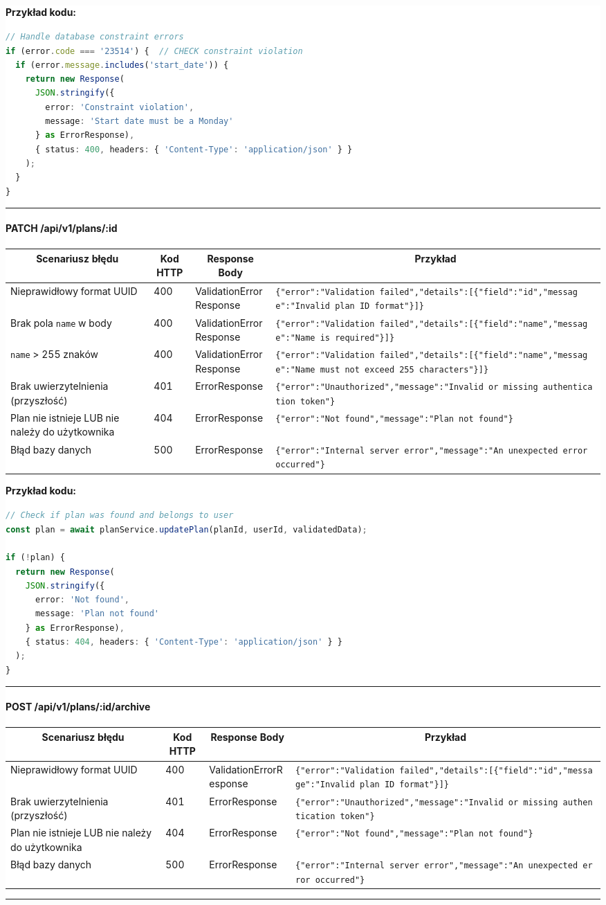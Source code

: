 **Przykład kodu:**
```typescript
// Handle database constraint errors
if (error.code === '23514') {  // CHECK constraint violation
  if (error.message.includes('start_date')) {
    return new Response(
      JSON.stringify({
        error: 'Constraint violation',
        message: 'Start date must be a Monday'
      } as ErrorResponse),
      { status: 400, headers: { 'Content-Type': 'application/json' } }
    );
  }
}
```

---

#### PATCH /api/v1/plans/:id

| Scenariusz błędu | Kod HTTP | Response Body | Przykład |
|-----------------|----------|---------------|----------|
| Nieprawidłowy format UUID | 400 | ValidationErrorResponse | `{"error":"Validation failed","details":[{"field":"id","message":"Invalid plan ID format"}]}` |
| Brak pola `name` w body | 400 | ValidationErrorResponse | `{"error":"Validation failed","details":[{"field":"name","message":"Name is required"}]}` |
| `name` > 255 znaków | 400 | ValidationErrorResponse | `{"error":"Validation failed","details":[{"field":"name","message":"Name must not exceed 255 characters"}]}` |
| Brak uwierzytelnienia (przyszłość) | 401 | ErrorResponse | `{"error":"Unauthorized","message":"Invalid or missing authentication token"}` |
| Plan nie istnieje LUB nie należy do użytkownika | 404 | ErrorResponse | `{"error":"Not found","message":"Plan not found"}` |
| Błąd bazy danych | 500 | ErrorResponse | `{"error":"Internal server error","message":"An unexpected error occurred"}` |

**Przykład kodu:**
```typescript
// Check if plan was found and belongs to user
const plan = await planService.updatePlan(planId, userId, validatedData);

if (!plan) {
  return new Response(
    JSON.stringify({
      error: 'Not found',
      message: 'Plan not found'
    } as ErrorResponse),
    { status: 404, headers: { 'Content-Type': 'application/json' } }
  );
}
```

---

#### POST /api/v1/plans/:id/archive

| Scenariusz błędu | Kod HTTP | Response Body | Przykład |
|-----------------|----------|---------------|----------|
| Nieprawidłowy format UUID | 400 | ValidationErrorResponse | `{"error":"Validation failed","details":[{"field":"id","message":"Invalid plan ID format"}]}` |
| Brak uwierzytelnienia (przyszłość) | 401 | ErrorResponse | `{"error":"Unauthorized","message":"Invalid or missing authentication token"}` |
| Plan nie istnieje LUB nie należy do użytkownika | 404 | ErrorResponse | `{"error":"Not found","message":"Plan not found"}` |
| Błąd bazy danych | 500 | ErrorResponse | `{"error":"Internal server error","message":"An unexpected error occurred"}` |

---